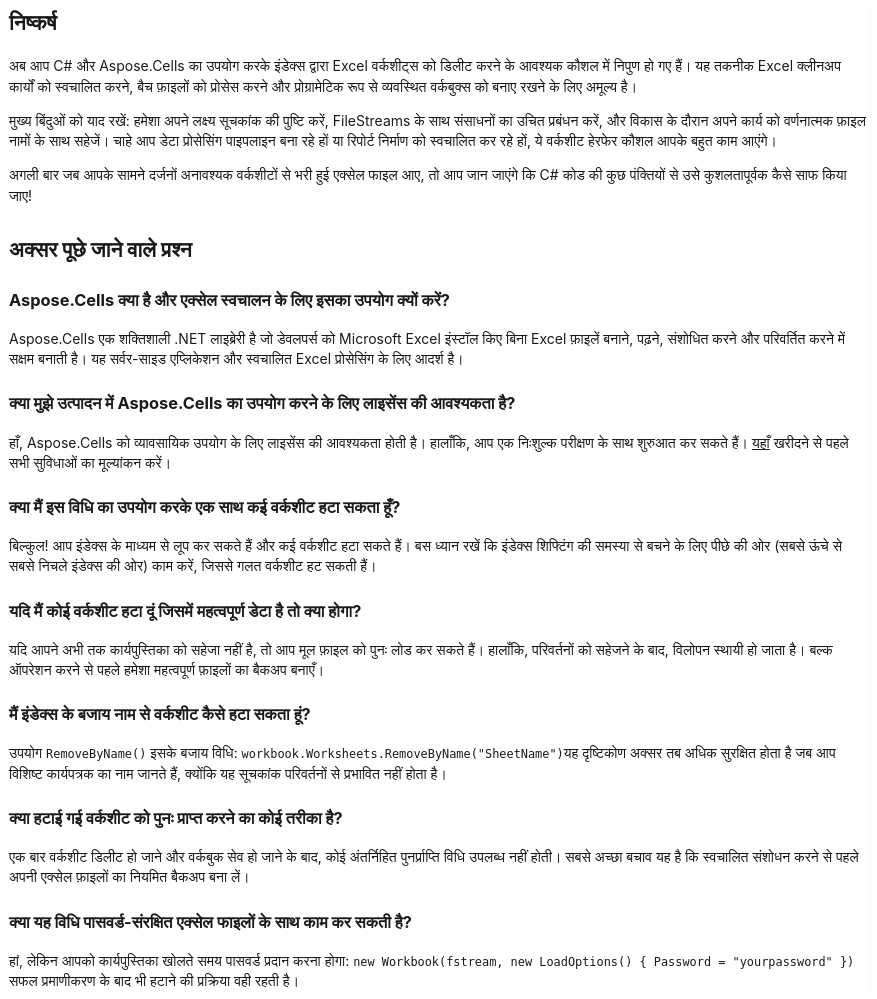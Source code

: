 ## निष्कर्ष

अब आप C# और Aspose.Cells का उपयोग करके इंडेक्स द्वारा Excel वर्कशीट्स को डिलीट करने के आवश्यक कौशल में निपुण हो गए हैं। यह तकनीक Excel क्लीनअप कार्यों को स्वचालित करने, बैच फ़ाइलों को प्रोसेस करने और प्रोग्रामेटिक रूप से व्यवस्थित वर्कबुक्स को बनाए रखने के लिए अमूल्य है।

मुख्य बिंदुओं को याद रखें: हमेशा अपने लक्ष्य सूचकांक की पुष्टि करें, FileStreams के साथ संसाधनों का उचित प्रबंधन करें, और विकास के दौरान अपने कार्य को वर्णनात्मक फ़ाइल नामों के साथ सहेजें। चाहे आप डेटा प्रोसेसिंग पाइपलाइन बना रहे हों या रिपोर्ट निर्माण को स्वचालित कर रहे हों, ये वर्कशीट हेरफेर कौशल आपके बहुत काम आएंगे।

अगली बार जब आपके सामने दर्जनों अनावश्यक वर्कशीटों से भरी हुई एक्सेल फाइल आए, तो आप जान जाएंगे कि C# कोड की कुछ पंक्तियों से उसे कुशलतापूर्वक कैसे साफ किया जाए!

## अक्सर पूछे जाने वाले प्रश्न

### Aspose.Cells क्या है और एक्सेल स्वचालन के लिए इसका उपयोग क्यों करें?
Aspose.Cells एक शक्तिशाली .NET लाइब्रेरी है जो डेवलपर्स को Microsoft Excel इंस्टॉल किए बिना Excel फ़ाइलें बनाने, पढ़ने, संशोधित करने और परिवर्तित करने में सक्षम बनाती है। यह सर्वर-साइड एप्लिकेशन और स्वचालित Excel प्रोसेसिंग के लिए आदर्श है।

### क्या मुझे उत्पादन में Aspose.Cells का उपयोग करने के लिए लाइसेंस की आवश्यकता है?
हाँ, Aspose.Cells को व्यावसायिक उपयोग के लिए लाइसेंस की आवश्यकता होती है। हालाँकि, आप एक निःशुल्क परीक्षण के साथ शुरुआत कर सकते हैं। [यहाँ](https://releases.aspose.com/) खरीदने से पहले सभी सुविधाओं का मूल्यांकन करें।

### क्या मैं इस विधि का उपयोग करके एक साथ कई वर्कशीट हटा सकता हूँ?
बिल्कुल! आप इंडेक्स के माध्यम से लूप कर सकते हैं और कई वर्कशीट हटा सकते हैं। बस ध्यान रखें कि इंडेक्स शिफ्टिंग की समस्या से बचने के लिए पीछे की ओर (सबसे ऊंचे से सबसे निचले इंडेक्स की ओर) काम करें, जिससे गलत वर्कशीट हट सकती हैं।

### यदि मैं कोई वर्कशीट हटा दूं जिसमें महत्वपूर्ण डेटा है तो क्या होगा?
यदि आपने अभी तक कार्यपुस्तिका को सहेजा नहीं है, तो आप मूल फ़ाइल को पुनः लोड कर सकते हैं। हालाँकि, परिवर्तनों को सहेजने के बाद, विलोपन स्थायी हो जाता है। बल्क ऑपरेशन करने से पहले हमेशा महत्वपूर्ण फ़ाइलों का बैकअप बनाएँ।

### मैं इंडेक्स के बजाय नाम से वर्कशीट कैसे हटा सकता हूं?
उपयोग `RemoveByName()` इसके बजाय विधि: `workbook.Worksheets.RemoveByName("SheetName")`यह दृष्टिकोण अक्सर तब अधिक सुरक्षित होता है जब आप विशिष्ट कार्यपत्रक का नाम जानते हैं, क्योंकि यह सूचकांक परिवर्तनों से प्रभावित नहीं होता है।

### क्या हटाई गई वर्कशीट को पुनः प्राप्त करने का कोई तरीका है?
एक बार वर्कशीट डिलीट हो जाने और वर्कबुक सेव हो जाने के बाद, कोई अंतर्निहित पुनर्प्राप्ति विधि उपलब्ध नहीं होती। सबसे अच्छा बचाव यह है कि स्वचालित संशोधन करने से पहले अपनी एक्सेल फ़ाइलों का नियमित बैकअप बना लें।

### क्या यह विधि पासवर्ड-संरक्षित एक्सेल फाइलों के साथ काम कर सकती है?
हां, लेकिन आपको कार्यपुस्तिका खोलते समय पासवर्ड प्रदान करना होगा: `new Workbook(fstream, new LoadOptions() { Password = "yourpassword" })`सफल प्रमाणीकरण के बाद भी हटाने की प्रक्रिया वही रहती है।